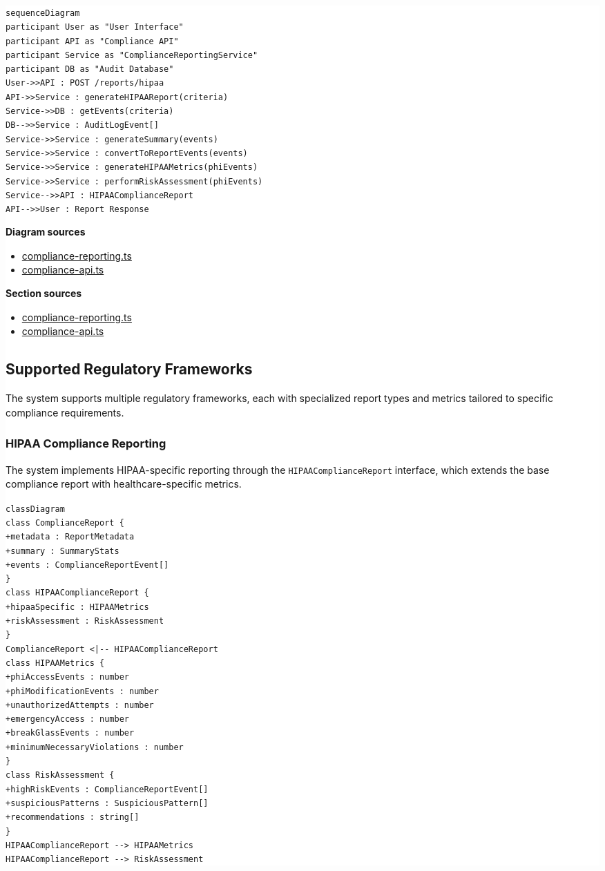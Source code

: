 ```mermaid
sequenceDiagram
participant User as "User Interface"
participant API as "Compliance API"
participant Service as "ComplianceReportingService"
participant DB as "Audit Database"
User->>API : POST /reports/hipaa
API->>Service : generateHIPAAReport(criteria)
Service->>DB : getEvents(criteria)
DB-->>Service : AuditLogEvent[]
Service->>Service : generateSummary(events)
Service->>Service : convertToReportEvents(events)
Service->>Service : generateHIPAAMetrics(phiEvents)
Service->>Service : performRiskAssessment(phiEvents)
Service-->>API : HIPAAComplianceReport
API-->>User : Report Response
```

**Diagram sources**
- [compliance-reporting.ts](file://packages/audit/src/report/compliance-reporting.ts#L250-L350)
- [compliance-api.ts](file://apps/server/src/routes/compliance-api.ts#L600-L650)

**Section sources**
- [compliance-reporting.ts](file://packages/audit/src/report/compliance-reporting.ts#L1-L50)
- [compliance-api.ts](file://apps/server/src/routes/compliance-api.ts#L1-L100)

## Supported Regulatory Frameworks
The system supports multiple regulatory frameworks, each with specialized report types and metrics tailored to specific compliance requirements.

### HIPAA Compliance Reporting
The system implements HIPAA-specific reporting through the `HIPAAComplianceReport` interface, which extends the base compliance report with healthcare-specific metrics.

```mermaid
classDiagram
class ComplianceReport {
+metadata : ReportMetadata
+summary : SummaryStats
+events : ComplianceReportEvent[]
}
class HIPAAComplianceReport {
+hipaaSpecific : HIPAAMetrics
+riskAssessment : RiskAssessment
}
ComplianceReport <|-- HIPAAComplianceReport
class HIPAAMetrics {
+phiAccessEvents : number
+phiModificationEvents : number
+unauthorizedAttempts : number
+emergencyAccess : number
+breakGlassEvents : number
+minimumNecessaryViolations : number
}
class RiskAssessment {
+highRiskEvents : ComplianceReportEvent[]
+suspiciousPatterns : SuspiciousPattern[]
+recommendations : string[]
}
HIPAAComplianceReport --> HIPAAMetrics
HIPAAComplianceReport --> RiskAssessment
```
